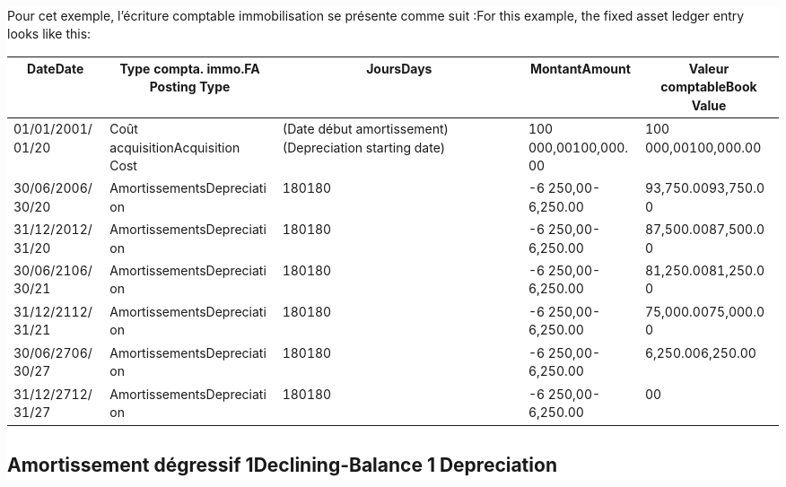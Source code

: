 <span data-ttu-id="a04aa-140">Pour cet exemple, l’écriture comptable immobilisation se présente comme suit :</span><span class="sxs-lookup"><span data-stu-id="a04aa-140">For this example, the fixed asset ledger entry looks like this:</span></span>  

| <span data-ttu-id="a04aa-141">Date</span><span class="sxs-lookup"><span data-stu-id="a04aa-141">Date</span></span> | <span data-ttu-id="a04aa-142">Type compta. immo.</span><span class="sxs-lookup"><span data-stu-id="a04aa-142">FA Posting Type</span></span> | <span data-ttu-id="a04aa-143">Jours</span><span class="sxs-lookup"><span data-stu-id="a04aa-143">Days</span></span> | <span data-ttu-id="a04aa-144">Montant</span><span class="sxs-lookup"><span data-stu-id="a04aa-144">Amount</span></span> | <span data-ttu-id="a04aa-145">Valeur comptable</span><span class="sxs-lookup"><span data-stu-id="a04aa-145">Book Value</span></span> |
| --- | --- | --- | --- | --- |
| <span data-ttu-id="a04aa-146">01/01/20</span><span class="sxs-lookup"><span data-stu-id="a04aa-146">01/01/20</span></span> |<span data-ttu-id="a04aa-147">Coût acquisition</span><span class="sxs-lookup"><span data-stu-id="a04aa-147">Acquisition Cost</span></span> |<span data-ttu-id="a04aa-148">(Date début amortissement)</span><span class="sxs-lookup"><span data-stu-id="a04aa-148">(Depreciation starting date)</span></span> |<span data-ttu-id="a04aa-149">100 000,00</span><span class="sxs-lookup"><span data-stu-id="a04aa-149">100,000.00</span></span> |<span data-ttu-id="a04aa-150">100 000,00</span><span class="sxs-lookup"><span data-stu-id="a04aa-150">100,000.00</span></span> |
| <span data-ttu-id="a04aa-151">30/06/20</span><span class="sxs-lookup"><span data-stu-id="a04aa-151">06/30/20</span></span> |<span data-ttu-id="a04aa-152">Amortissements</span><span class="sxs-lookup"><span data-stu-id="a04aa-152">Depreciation</span></span> |<span data-ttu-id="a04aa-153">180</span><span class="sxs-lookup"><span data-stu-id="a04aa-153">180</span></span> |<span data-ttu-id="a04aa-154">-6 250,00</span><span class="sxs-lookup"><span data-stu-id="a04aa-154">-6,250.00</span></span> |<span data-ttu-id="a04aa-155">93,750.00</span><span class="sxs-lookup"><span data-stu-id="a04aa-155">93,750.00</span></span> |
| <span data-ttu-id="a04aa-156">31/12/20</span><span class="sxs-lookup"><span data-stu-id="a04aa-156">12/31/20</span></span> |<span data-ttu-id="a04aa-157">Amortissements</span><span class="sxs-lookup"><span data-stu-id="a04aa-157">Depreciation</span></span> |<span data-ttu-id="a04aa-158">180</span><span class="sxs-lookup"><span data-stu-id="a04aa-158">180</span></span> |<span data-ttu-id="a04aa-159">-6 250,00</span><span class="sxs-lookup"><span data-stu-id="a04aa-159">-6,250.00</span></span> |<span data-ttu-id="a04aa-160">87,500.00</span><span class="sxs-lookup"><span data-stu-id="a04aa-160">87,500.00</span></span> |
| <span data-ttu-id="a04aa-161">30/06/21</span><span class="sxs-lookup"><span data-stu-id="a04aa-161">06/30/21</span></span> |<span data-ttu-id="a04aa-162">Amortissements</span><span class="sxs-lookup"><span data-stu-id="a04aa-162">Depreciation</span></span> |<span data-ttu-id="a04aa-163">180</span><span class="sxs-lookup"><span data-stu-id="a04aa-163">180</span></span> |<span data-ttu-id="a04aa-164">-6 250,00</span><span class="sxs-lookup"><span data-stu-id="a04aa-164">-6,250.00</span></span> |<span data-ttu-id="a04aa-165">81,250.00</span><span class="sxs-lookup"><span data-stu-id="a04aa-165">81,250.00</span></span> |
| <span data-ttu-id="a04aa-166">31/12/21</span><span class="sxs-lookup"><span data-stu-id="a04aa-166">12/31/21</span></span> |<span data-ttu-id="a04aa-167">Amortissements</span><span class="sxs-lookup"><span data-stu-id="a04aa-167">Depreciation</span></span> |<span data-ttu-id="a04aa-168">180</span><span class="sxs-lookup"><span data-stu-id="a04aa-168">180</span></span> |<span data-ttu-id="a04aa-169">-6 250,00</span><span class="sxs-lookup"><span data-stu-id="a04aa-169">-6,250.00</span></span> |<span data-ttu-id="a04aa-170">75,000.00</span><span class="sxs-lookup"><span data-stu-id="a04aa-170">75,000.00</span></span> |
| <span data-ttu-id="a04aa-171">30/06/27</span><span class="sxs-lookup"><span data-stu-id="a04aa-171">06/30/27</span></span> |<span data-ttu-id="a04aa-172">Amortissements</span><span class="sxs-lookup"><span data-stu-id="a04aa-172">Depreciation</span></span> |<span data-ttu-id="a04aa-173">180</span><span class="sxs-lookup"><span data-stu-id="a04aa-173">180</span></span> |<span data-ttu-id="a04aa-174">-6 250,00</span><span class="sxs-lookup"><span data-stu-id="a04aa-174">-6,250.00</span></span> |<span data-ttu-id="a04aa-175">6,250.00</span><span class="sxs-lookup"><span data-stu-id="a04aa-175">6,250.00</span></span> |
| <span data-ttu-id="a04aa-176">31/12/27</span><span class="sxs-lookup"><span data-stu-id="a04aa-176">12/31/27</span></span> |<span data-ttu-id="a04aa-177">Amortissements</span><span class="sxs-lookup"><span data-stu-id="a04aa-177">Depreciation</span></span> |<span data-ttu-id="a04aa-178">180</span><span class="sxs-lookup"><span data-stu-id="a04aa-178">180</span></span> |<span data-ttu-id="a04aa-179">-6 250,00</span><span class="sxs-lookup"><span data-stu-id="a04aa-179">-6,250.00</span></span> |<span data-ttu-id="a04aa-180">0</span><span class="sxs-lookup"><span data-stu-id="a04aa-180">0</span></span> |

## <a name="declining-balance-1-depreciation"></a><span data-ttu-id="a04aa-181">Amortissement dégressif 1</span><span class="sxs-lookup"><span data-stu-id="a04aa-181">Declining-Balance 1 Depreciation</span></span>

